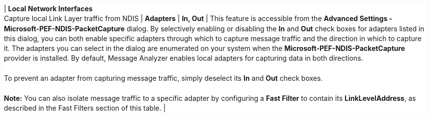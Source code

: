|                               **Local Network Interfaces** <br />Capture local Link Layer traffic from NDIS                                |                             **Adapters**                              |                                                                                                                                                                                                                                                                                                                                                                                                            **In, Out**                                                                                                                                                                                                                                                                                                                                                                                                            |                                                                                                                                                                                                                                                                                                                                                                                                                                                                                                                                                                                                                                                                                                                                                      This feature is accessible from the **Advanced Settings - Microsoft-PEF-NDIS-PacketCapture** dialog. By selectively enabling or disabling the **In** and **Out** check boxes for adapters listed in this dialog, you can both enable specific adapters through which to capture message traffic and the direction in which to capture it. The adapters you can select in the dialog are enumerated on your system when the **Microsoft-PEF-NDIS-PacketCapture** provider is installed. By default, Message Analyzer enables local adapters for capturing data in both directions.<br /><br /> To prevent an adapter from capturing message traffic, simply deselect its **In** and **Out** check boxes.<br /><br /> **Note:** You can also isolate message traffic to a specific adapter by configuring a **Fast Filter** to contain its **LinkLevelAddress**, as described in the Fast Filters section of this table.                                                                                                                                                                                                                                                                                                                                                                                                                                                                                                                                                                                                                                                                                                                                                      |